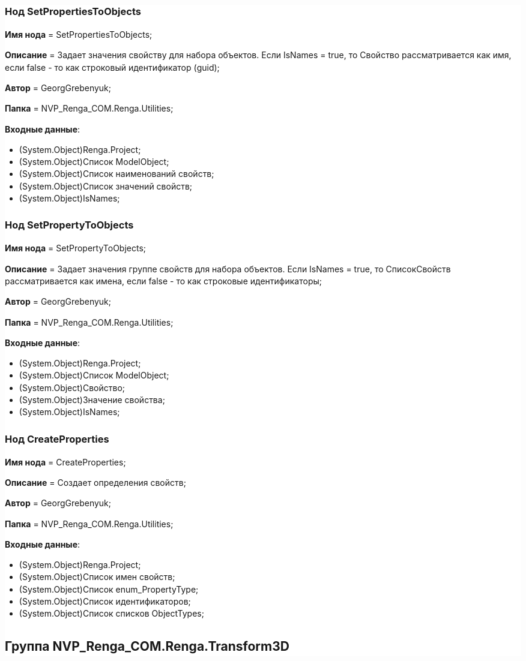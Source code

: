 ### Нод SetPropertiesToObjects

**Имя нода** = SetPropertiesToObjects;

**Описание** = Задает значения свойству для набора объектов. Если IsNames = true, то Свойство рассматривается как имя, если false - то как строковый идентификатор (guid);

**Автор** = GeorgGrebenyuk;

**Папка** = NVP_Renga_COM.Renga.Utilities;

**Входные данные**:

* (System.Object)Renga.Project;
* (System.Object)Список ModelObject;
* (System.Object)Список наименований свойств;
* (System.Object)Список значений свойств;
* (System.Object)IsNames;

### Нод SetPropertyToObjects

**Имя нода** = SetPropertyToObjects;

**Описание** = Задает значения группе свойств для набора объектов. Если IsNames = true, то СписокСвойств рассматривается как имена, если false - то как строковые идентификаторы;

**Автор** = GeorgGrebenyuk;

**Папка** = NVP_Renga_COM.Renga.Utilities;

**Входные данные**:

* (System.Object)Renga.Project;
* (System.Object)Список ModelObject;
* (System.Object)Свойство;
* (System.Object)Значение свойства;
* (System.Object)IsNames;

### Нод CreateProperties

**Имя нода** = CreateProperties;

**Описание** = Создает определения свойств;

**Автор** = GeorgGrebenyuk;

**Папка** = NVP_Renga_COM.Renga.Utilities;

**Входные данные**:

* (System.Object)Renga.Project;
* (System.Object)Список имен свойств;
* (System.Object)Список enum_PropertyType;
* (System.Object)Список идентификаторов;
* (System.Object)Список списков ObjectTypes;

## Группа NVP_Renga_COM.Renga.Transform3D
